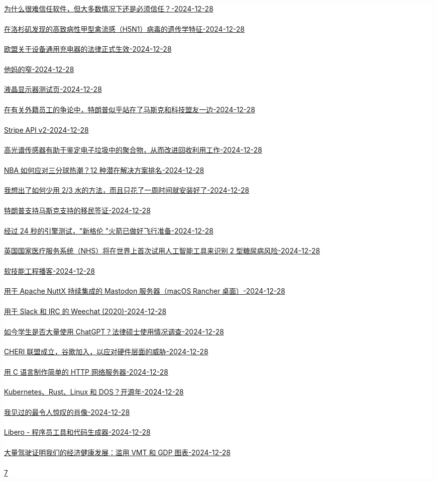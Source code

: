 <a target=_blank rel=nofollow href="https://educatedguesswork.org/posts/ensuring-software-provenance/" >为什么很难信任软件，但大多数情况下还是必须信任？-2024-12-28</a><br/><br/><a target=_blank rel=nofollow href="https://www.cdc.gov/bird-flu/spotlights/h5n1-response-12232024.html" >在洛杉矶发现的高致病性甲型禽流感（H5N1）病毒的遗传学特征-2024-12-28</a><br/><br/><a target=_blank rel=nofollow href="https://www.france24.com/en/europe/20241228-eu-law-mandating-universal-chargers-for-devices-comes-into-force" >欧盟关于设备通用充电器的法律正式生效-2024-12-28</a><br/><br/><a target=_blank rel=nofollow href="https://www.motherfuckingnarrow.com/" >他妈的窄-2024-12-28</a><br/><br/><a target=_blank rel=nofollow href="http://www.lagom.nl/lcd-test/" >液晶显示器测试页-2024-12-28</a><br/><br/><a target=_blank rel=nofollow href="https://apnews.com/article/trump-maga-immigration-visas-musk-91ab17e141cc9764fb18b8bc862c84dc" >在有关外籍员工的争论中，特朗普似乎站在了马斯克和科技盟友一边-2024-12-28</a><br/><br/><a target=_blank rel=nofollow href="https://docs.stripe.com/api-v2-overview" >Stripe API v2-2024-12-28</a><br/><br/><a target=_blank rel=nofollow href="https://techxplore.com/news/2024-10-hyperspectral-image-sensors-characterize-polymers.html" >高光谱传感器有助于鉴定电子垃圾中的聚合物，从而改进回收利用工作-2024-12-28</a><br/><br/><a target=_blank rel=nofollow href="https://www.cbssports.com/nba/news/how-can-nba-address-3-point-boom-ranking-12-potential-solutions-from-moving-line-to-changing-scoring-system/" >NBA 如何应对三分球热潮？12 种潜在解决方案排名-2024-12-28</a><br/><br/><a target=_blank rel=nofollow href="https://www.theguardian.com/environment/2024/dec/28/water-capture-system-california-drought" >我想出了如何少用 2/3 水的方法，而且只花了一周时间就安装好了-2024-12-28</a><br/><br/><a target=_blank rel=nofollow href="https://nypost.com/2024/12/28/us-news/donald-trump-backs-h-1b-visa-program-supported-by-elon-musk/" >特朗普支持马斯克支持的移民签证-2024-12-28</a><br/><br/><a target=_blank rel=nofollow href="https://arstechnica.com/space/2024/12/blue-origin-hot-fires-new-glenn-rocket-setting-up-a-launch-early-next-year/" >经过 24 秒的引擎测试，"新格伦 "火箭已做好飞行准备-2024-12-28</a><br/><br/><a target=_blank rel=nofollow href="https://www.theguardian.com/society/2024/dec/23/nhs-to-begin-world-first-trial-of-ai-tool-to-identify-type-2-diabetes-risk" >英国国家医疗服务系统（NHS）将在世界上首次试用人工智能工具来识别 2 型糖尿病风险-2024-12-28</a><br/><br/><a target=_blank rel=nofollow href="https://softskills.audio/" >软技能工程播客-2024-12-28</a><br/><br/><a target=_blank rel=nofollow href="https://lupyuen.org/articles/mastodon.html" >用于 Apache NuttX 持续集成的 Mastodon 服务器（macOS Rancher 桌面）-2024-12-28</a><br/><br/><a target=_blank rel=nofollow href="https://www.futurile.net/2020/11/09/weechat-getting-started-for-irc-and-slack/" >用于 Slack 和 IRC 的 Weechat (2020)-2024-12-28</a><br/><br/><a target=_blank rel=nofollow href="https://arxiv.org/abs/2412.17486" >如今学生是否大量使用 ChatGPT？法律硕士使用情况调查-2024-12-28</a><br/><br/><a target=_blank rel=nofollow href="https://semiiphub.com/news/cheri-alliance" >CHERI 联盟成立，谷歌加入，以应对硬件层面的威胁-2024-12-28</a><br/><br/><a target=_blank rel=nofollow href="https://bruinsslot.jp/post/simple-http-webserver-in-c/" >用 C 语言制作简单的 HTTP 网络服务器-2024-12-28</a><br/><br/><a target=_blank rel=nofollow href="https://thenewstack.io/kubernetes-rust-linux-and-dos-the-year-in-open-source/" >Kubernetes、Rust、Linux 和 DOS？开源年-2024-12-28</a><br/><br/><a target=_blank rel=nofollow href="https://www.bbc.com/news/articles/cvg7vwlg8rmo" >我见过的最令人惊叹的肖像-2024-12-28</a><br/><br/><a target=_blank rel=nofollow href="https://imatix-legacy.github.io/libero/index.htm" >Libero - 程序员工具和代码生成器-2024-12-28</a><br/><br/><a target=_blank rel=nofollow href="https://www.urbanismspeakeasy.com/p/lots-of-driving-is-proof-we-have" >大量驾驶证明我们的经济健康发展：滥用 VMT 和 GDP 图表-2024-12-28</a><br/><br/><a target=_blank rel=nofollow href="https://media.ccc.de/v/38c3-7-years-later-why-and-how-to-make-portable-open-hardware-computers" >7